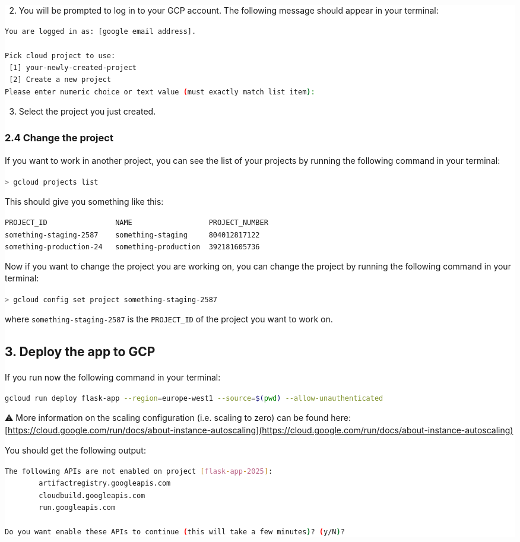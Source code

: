 2. You will be prompted to log in to your GCP account. The following message should appear in your terminal:

```bash
You are logged in as: [google email address].

Pick cloud project to use: 
 [1] your-newly-created-project
 [2] Create a new project
Please enter numeric choice or text value (must exactly match list item):
```
3. Select the project you just created.

### 2.4 Change the project
If you want to work in another project, you can see the list of your projects by running the following command in your terminal:

```bash
> gcloud projects list
```

This should give you something like this:

```bash
PROJECT_ID                NAME                  PROJECT_NUMBER
something-staging-2587    something-staging     804012817122
something-production-24   something-production  392181605736
```

Now if you want to change the project you are working on, you can change the project by running the following command in your terminal:

```bash
> gcloud config set project something-staging-2587
```

where `something-staging-2587` is the `PROJECT_ID` of the project you want to work on.

## 3. Deploy the app to GCP

If you run now the following command in your terminal:

```bash
gcloud run deploy flask-app --region=europe-west1 --source=$(pwd) --allow-unauthenticated
```

:warning: More information on the scaling configuration (i.e. scaling to zero) can be found here: [https://cloud.google.com/run/docs/about-instance-autoscaling](https://cloud.google.com/run/docs/about-instance-autoscaling)

You should get the following output:

```bash
The following APIs are not enabled on project [flask-app-2025]:
        artifactregistry.googleapis.com
        cloudbuild.googleapis.com
        run.googleapis.com

Do you want enable these APIs to continue (this will take a few minutes)? (y/N)?
```
